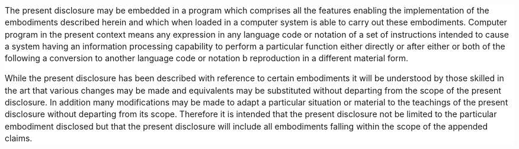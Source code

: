 The present disclosure may be embedded in a program which comprises all the features enabling the implementation of the embodiments described herein and which when loaded in a computer system is able to carry out these embodiments. Computer program in the present context means any expression in any language code or notation of a set of instructions intended to cause a system having an information processing capability to perform a particular function either directly or after either or both of the following a conversion to another language code or notation b reproduction in a different material form.

While the present disclosure has been described with reference to certain embodiments it will be understood by those skilled in the art that various changes may be made and equivalents may be substituted without departing from the scope of the present disclosure. In addition many modifications may be made to adapt a particular situation or material to the teachings of the present disclosure without departing from its scope. Therefore it is intended that the present disclosure not be limited to the particular embodiment disclosed but that the present disclosure will include all embodiments falling within the scope of the appended claims.

